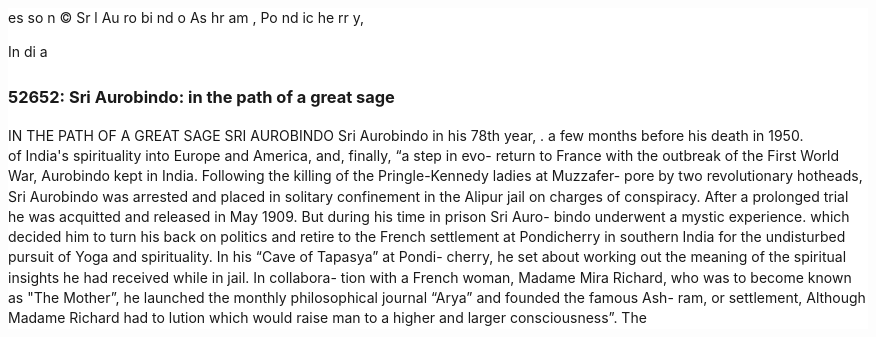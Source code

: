 es
so
n 
© 
Sr
l 
Au
ro
bi
nd
o 
As
hr
am
, 
Po
nd
ic
he
rr
y,
 
In
di
a 


### 52652: Sri Aurobindo: in the path of a great sage

IN THE PATH OF A GREAT SAGE 
SRI AUROBINDO 
Sri Aurobindo in his 78th year, 
. a few months before his death in 1950.   
of India's spirituality into Europe and 
America, and, finally, “a step in evo- 
return to France with the outbreak of 
the First World War, Aurobindo kept 
in India. Following the killing of the 
Pringle-Kennedy ladies at Muzzafer- 
pore by two revolutionary hotheads, 
Sri Aurobindo was arrested and placed 
in solitary confinement in the Alipur 
jail on charges of conspiracy. 
After a prolonged trial he was 
acquitted and released in May 1909. 
But during his time in prison Sri Auro- 
bindo underwent a mystic experience. 
which decided him to turn his back 
on politics and retire to the French 
settlement at Pondicherry in southern 
India for the undisturbed pursuit of 
Yoga and spirituality. 
In his “Cave of Tapasya” at Pondi- 
cherry, he set about working out the 
meaning of the spiritual insights he 
had received while in jail. In collabora- 
tion with a French woman, Madame 
Mira Richard, who was to become 
known as "The Mother”, he launched 
the monthly philosophical journal 
“Arya” and founded the famous Ash- 
ram, or settlement, 
Although Madame Richard had to 
lution which would raise man to a 
higher and larger consciousness”. The 